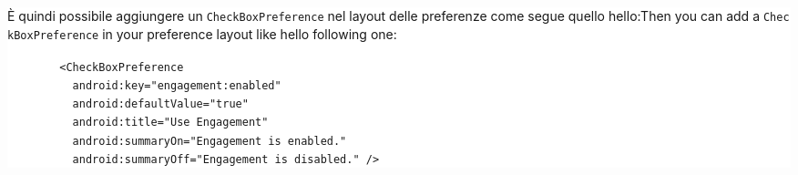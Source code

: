 <span data-ttu-id="ce438-228">È quindi possibile aggiungere un `CheckBoxPreference` nel layout delle preferenze come segue quello hello:</span><span class="sxs-lookup"><span data-stu-id="ce438-228">Then you can add a `CheckBoxPreference` in your preference layout like hello following one:</span></span>

            <CheckBoxPreference
              android:key="engagement:enabled"
              android:defaultValue="true"
              android:title="Use Engagement"
              android:summaryOn="Engagement is enabled."
              android:summaryOff="Engagement is disabled." />


[Device API]: http://go.microsoft.com/?linkid=9876094
